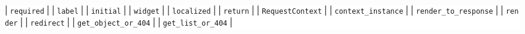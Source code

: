 | `required`            |
| `label`               |
| `initial`             |
| `widget`              |
| `localized`           |
| `return`              |
| `RequestContext`      |
| `context_instance`    |
| `render_to_response`  |
| `render`              |
| `redirect`            |
| `get_object_or_404`   |
| `get_list_or_404`     |
